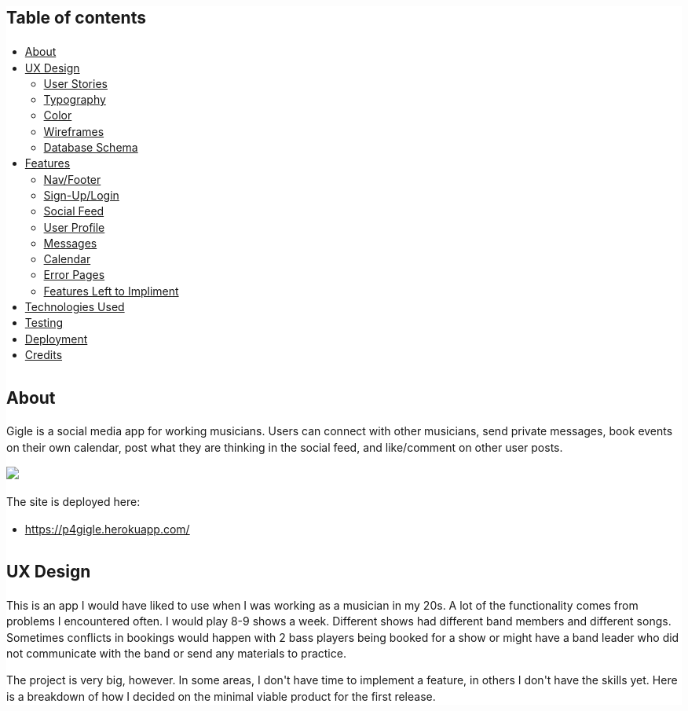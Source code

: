 ## Table of contents
- <a href="#about">About</a> 
- <a href="#ux">UX Design</a>
  - <a a href="#user-stories">User Stories</a>
  - <a href="#typography">Typography</a>
  - <a href="#color">Color</a>
  - <a href="#wireframes">Wireframes</a>
  - <a href="#database-schema">Database Schema</a>
- <a href="#features">Features</a>
  - <a href="#nav">Nav/Footer</a>
  - <a href="#landing">Sign-Up/Login</a>
  - <a href="#feed">Social Feed</a>
  - <a href="#profile">User Profile</a>
  - <a href="#msg">Messages</a>
  - <a href="#calendar">Calendar</a>
  - <a href="#error">Error Pages</a>
  - <a href="#features-left">Features Left to Impliment</a>
- <a href="#tech">Technologies Used</a>
- <a href="#test">Testing</a>
- <a href="#deployment">Deployment</a>
- <a href="#credits">Credits</a>



<section id="about">

# About 

Gigle is a social media app for working musicians. Users can connect with other musicians, send private messages, book events on their own calendar, post what they are thinking in the social feed, and like/comment on other user posts. 


 <img src="https://res.cloudinary.com/daniel-callaghan/image/upload/v1643095598/Screenshot_from_2022-01-17_13-42-36_lz8lh0.png">
 
 
 The site is deployed here:
 
 - https://p4gigle.herokuapp.com/ 

</section>


<section id="ux">

# UX Design
This is an app I would have liked to use when I was working as a musician in my 20s. A lot of the functionality comes from problems I encountered often. I would play 8-9 shows a week. Different shows had different band members and different songs. Sometimes conflicts in bookings would happen with 2 bass players being booked for a show or might have a band leader who did not communicate with the band or send any materials to practice.

The project is very big, however. In some areas, I don't have time to implement a feature, in others I don't have the skills yet. Here is a breakdown of how I decided on the minimal viable product for the first release.
